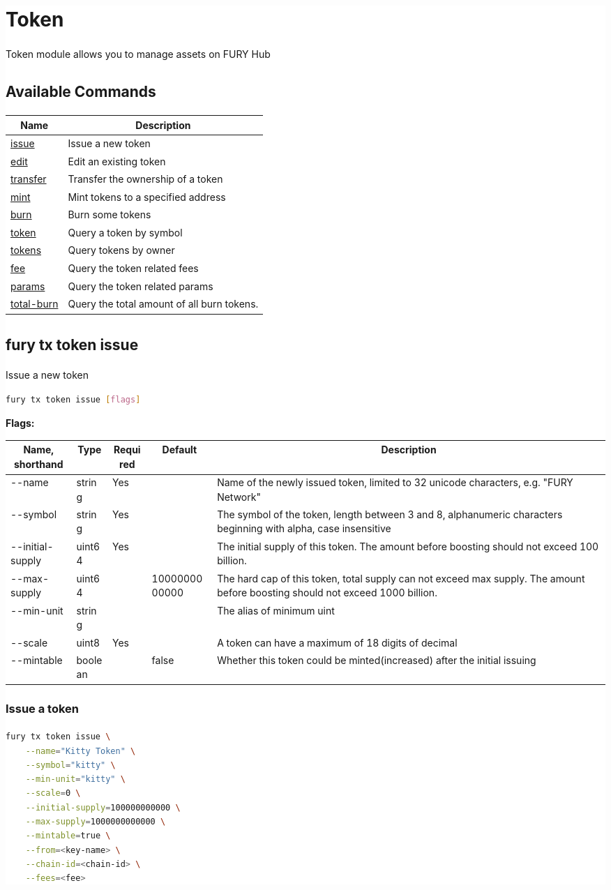 # Token

Token module allows you to manage assets on FURY Hub

## Available Commands

| Name                                       | Description                                |
| ------------------------------------------ | ------------------------------------------ |
| [issue](#fury-tx-token-issue)              | Issue a new token                          |
| [edit](#fury-tx-token-edit)                | Edit an existing token                     |
| [transfer](#fury-tx-token-transfer)        | Transfer the ownership of a token          |
| [mint](#fury-tx-token-mint)                | Mint tokens to a specified address         |
| [burn](#fury-tx-token-burn)                | Burn some tokens                           |
| [token](#fury-query-token-token)           | Query a token by symbol                    |
| [tokens](#fury-query-token-tokens)         | Query tokens by owner                      |
| [fee](#fury-query-token-fee)               | Query the token related fees               |
| [params](#fury-query-token-params)         | Query the token related params             |
| [total-burn](#fury-query-token-total-burn) | Query the total amount of all burn tokens. |

## fury tx token issue

Issue a new token

```bash
fury tx token issue [flags]
```

**Flags:**

| Name, shorthand  | Type    | Required | Default       | Description                                                                                                                    |
| ---------------- | ------- | -------- | ------------- | ------------------------------------------------------------------------------------------------------------------------------ |
| --name           | string  | Yes      |               | Name of the newly issued token, limited to 32 unicode characters, e.g. "FURY Network"                                          |
| --symbol         | string  | Yes      |               | The symbol of the token, length between 3 and 8, alphanumeric characters beginning with alpha, case insensitive                |
| --initial-supply | uint64  | Yes      |               | The initial supply of this token. The amount before boosting should not exceed 100 billion.                                    |
| --max-supply     | uint64  |          | 1000000000000 | The hard cap of this token, total supply can not exceed max supply. The amount before boosting should not exceed 1000 billion. |
| --min-unit       | string  |          |               | The alias of minimum uint                                                                                                      |
| --scale          | uint8   | Yes      |               | A token can have a maximum of 18 digits of decimal                                                                             |
| --mintable       | boolean |          | false         | Whether this token could be minted(increased) after the initial issuing                                                        |

### Issue a token

```bash
fury tx token issue \
    --name="Kitty Token" \
    --symbol="kitty" \
    --min-unit="kitty" \
    --scale=0 \
    --initial-supply=100000000000 \
    --max-supply=1000000000000 \
    --mintable=true \
    --from=<key-name> \
    --chain-id=<chain-id> \
    --fees=<fee>
```
